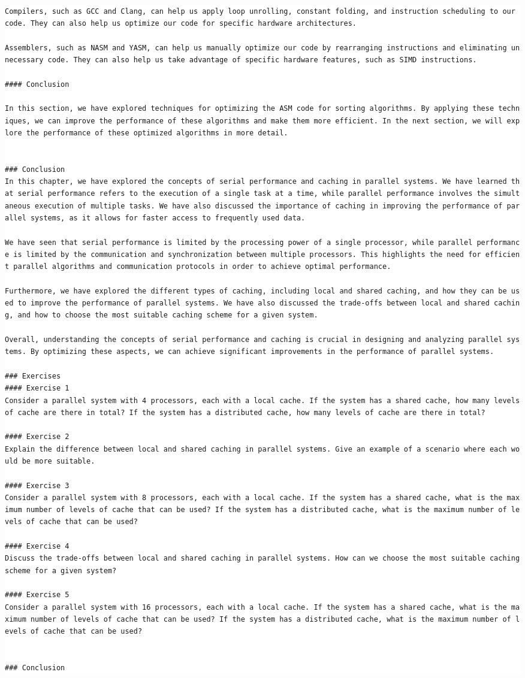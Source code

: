 ```
Compilers, such as GCC and Clang, can help us apply loop unrolling, constant folding, and instruction scheduling to our code. They can also help us optimize our code for specific hardware architectures.

Assemblers, such as NASM and YASM, can help us manually optimize our code by rearranging instructions and eliminating unnecessary code. They can also help us take advantage of specific hardware features, such as SIMD instructions.

#### Conclusion

In this section, we have explored techniques for optimizing the ASM code for sorting algorithms. By applying these techniques, we can improve the performance of these algorithms and make them more efficient. In the next section, we will explore the performance of these optimized algorithms in more detail.


### Conclusion
In this chapter, we have explored the concepts of serial performance and caching in parallel systems. We have learned that serial performance refers to the execution of a single task at a time, while parallel performance involves the simultaneous execution of multiple tasks. We have also discussed the importance of caching in improving the performance of parallel systems, as it allows for faster access to frequently used data.

We have seen that serial performance is limited by the processing power of a single processor, while parallel performance is limited by the communication and synchronization between multiple processors. This highlights the need for efficient parallel algorithms and communication protocols in order to achieve optimal performance.

Furthermore, we have explored the different types of caching, including local and shared caching, and how they can be used to improve the performance of parallel systems. We have also discussed the trade-offs between local and shared caching, and how to choose the most suitable caching scheme for a given system.

Overall, understanding the concepts of serial performance and caching is crucial in designing and analyzing parallel systems. By optimizing these aspects, we can achieve significant improvements in the performance of parallel systems.

### Exercises
#### Exercise 1
Consider a parallel system with 4 processors, each with a local cache. If the system has a shared cache, how many levels of cache are there in total? If the system has a distributed cache, how many levels of cache are there in total?

#### Exercise 2
Explain the difference between local and shared caching in parallel systems. Give an example of a scenario where each would be more suitable.

#### Exercise 3
Consider a parallel system with 8 processors, each with a local cache. If the system has a shared cache, what is the maximum number of levels of cache that can be used? If the system has a distributed cache, what is the maximum number of levels of cache that can be used?

#### Exercise 4
Discuss the trade-offs between local and shared caching in parallel systems. How can we choose the most suitable caching scheme for a given system?

#### Exercise 5
Consider a parallel system with 16 processors, each with a local cache. If the system has a shared cache, what is the maximum number of levels of cache that can be used? If the system has a distributed cache, what is the maximum number of levels of cache that can be used?


### Conclusion
```